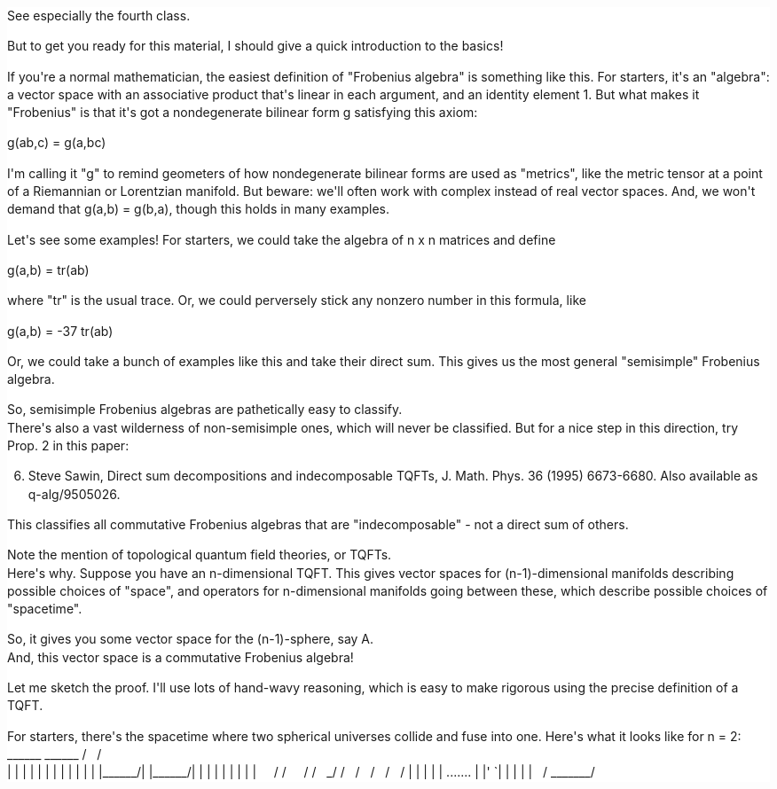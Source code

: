 See especially the fourth class.

But to get you ready for this material, I should give a quick
introduction to the basics!

If you're a normal mathematician, the easiest definition of "Frobenius
algebra" is something like this. For starters, it's an "algebra": a
vector space with an associative product that's linear in each argument,
and an identity element 1. But what makes it "Frobenius" is that it's
got a nondegenerate bilinear form g satisfying this axiom:

g(ab,c) = g(a,bc)

I'm calling it "g" to remind geometers of how nondegenerate bilinear
forms are used as "metrics", like the metric tensor at a point of a
Riemannian or Lorentzian manifold. But beware: we'll often work with
complex instead of real vector spaces. And, we won't demand that g(a,b)
= g(b,a), though this holds in many examples.

Let's see some examples! For starters, we could take the algebra of n x
n matrices and define

g(a,b) = tr(ab)

where "tr" is the usual trace. Or, we could perversely stick any nonzero
number in this formula, like

g(a,b) = -37 tr(ab)

Or, we could take a bunch of examples like this and take their direct
sum. This gives us the most general "semisimple" Frobenius algebra.

So, semisimple Frobenius algebras are pathetically easy to classify.\
There's also a vast wilderness of non-semisimple ones, which will never
be classified. But for a nice step in this direction, try Prop. 2 in
this paper:

6)  Steve Sawin, Direct sum decompositions and indecomposable TQFTs, J.
    Math. Phys. 36 (1995) 6673-6680. Also available as q-alg/9505026.

This classifies all commutative Frobenius algebras that are
"indecomposable" - not a direct sum of others.

Note the mention of topological quantum field theories, or TQFTs.\
Here's why. Suppose you have an n-dimensional TQFT. This gives vector
spaces for (n-1)-dimensional manifolds describing possible choices of
"space", and operators for n-dimensional manifolds going between these,
which describe possible choices of "spacetime".

So, it gives you some vector space for the (n-1)-sphere, say A.\
And, this vector space is a commutative Frobenius algebra!

Let me sketch the proof. I'll use lots of hand-wavy reasoning, which is
easy to make rigorous using the precise definition of a TQFT.

For starters, there's the spacetime where two spherical universes
collide and fuse into one. Here's what it looks like for n = 2:
\_\_\_\_\_\_ \_\_\_\_\_\_ /   /\
\| \| \| \| \| \| \| \| \| \| \| \| \|\_\_\_\_\_\_/\| \|\_\_\_\_\_\_/\|
\| \| \| \| \| \| \| \|     / /     / /   \_/ /   /   /   /   / \| \| \|
\| \| ....... \| \|' \`\| \| \| \| \|   / \_\_\_\_\_\_\_/
